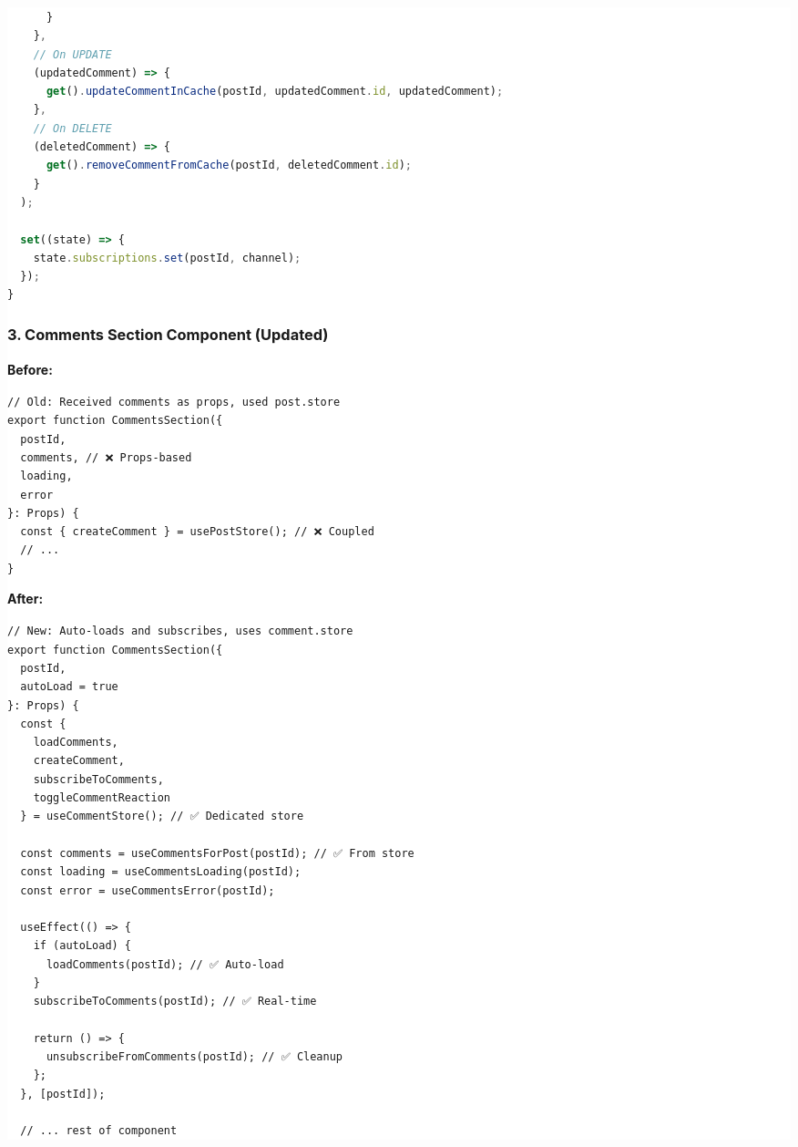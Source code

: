 ```typescript
      }
    },
    // On UPDATE
    (updatedComment) => {
      get().updateCommentInCache(postId, updatedComment.id, updatedComment);
    },
    // On DELETE
    (deletedComment) => {
      get().removeCommentFromCache(postId, deletedComment.id);
    }
  );
  
  set((state) => {
    state.subscriptions.set(postId, channel);
  });
}
```

### 3. Comments Section Component (Updated)

**Before:**
```tsx
// Old: Received comments as props, used post.store
export function CommentsSection({ 
  postId, 
  comments, // ❌ Props-based
  loading, 
  error 
}: Props) {
  const { createComment } = usePostStore(); // ❌ Coupled
  // ...
}
```

**After:**
```tsx
// New: Auto-loads and subscribes, uses comment.store
export function CommentsSection({ 
  postId, 
  autoLoad = true 
}: Props) {
  const {
    loadComments,
    createComment,
    subscribeToComments,
    toggleCommentReaction
  } = useCommentStore(); // ✅ Dedicated store
  
  const comments = useCommentsForPost(postId); // ✅ From store
  const loading = useCommentsLoading(postId);
  const error = useCommentsError(postId);
  
  useEffect(() => {
    if (autoLoad) {
      loadComments(postId); // ✅ Auto-load
    }
    subscribeToComments(postId); // ✅ Real-time
    
    return () => {
      unsubscribeFromComments(postId); // ✅ Cleanup
    };
  }, [postId]);
  
  // ... rest of component
```